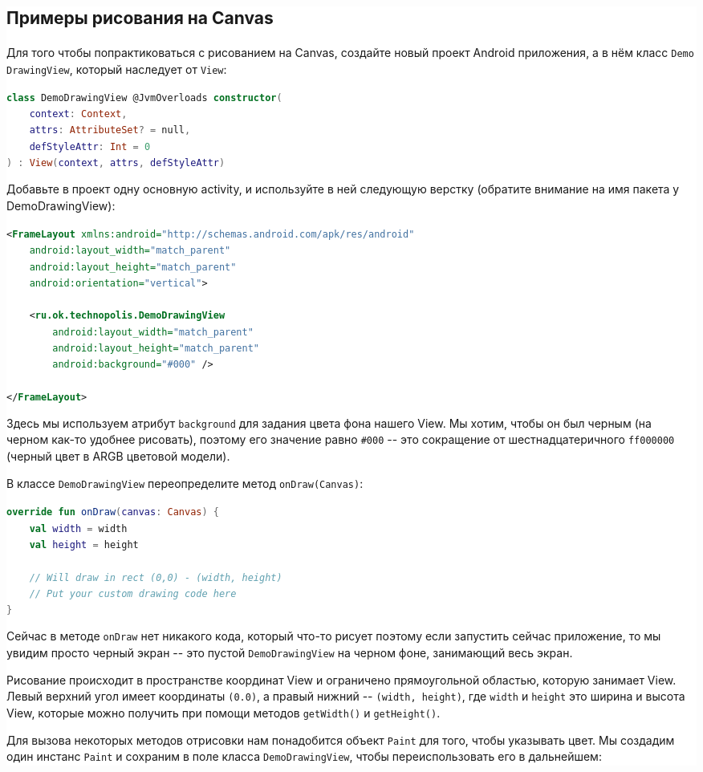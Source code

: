 ## Примеры рисования на Canvas

Для того чтобы попрактиковаться с рисованием на Canvas, создайте новый проект Android приложения, а в нём класс `DemoDrawingView`, который наследует от `View`:

```kotlin
class DemoDrawingView @JvmOverloads constructor(
    context: Context,
    attrs: AttributeSet? = null,
    defStyleAttr: Int = 0
) : View(context, attrs, defStyleAttr) 
```

Добавьте в проект одну основную activity, и используйте в ней следующую верстку (обратите внимание на имя пакета у DemoDrawingView):

```xml
<FrameLayout xmlns:android="http://schemas.android.com/apk/res/android"
    android:layout_width="match_parent"
    android:layout_height="match_parent"
    android:orientation="vertical">

    <ru.ok.technopolis.DemoDrawingView
        android:layout_width="match_parent"
        android:layout_height="match_parent"
        android:background="#000" />

</FrameLayout>
```

Здесь мы используем атрибут `background` для задания цвета фона нашего View. Мы хотим, чтобы он был черным (на черном как-то удобнее рисовать), поэтому его значение равно `#000` -- это сокращение от шестнадцатеричного `ff000000` (черный цвет в ARGB цветовой модели).

В классе `DemoDrawingView` переопределите метод `onDraw(Canvas)`:

```kotlin
override fun onDraw(canvas: Canvas) {
    val width = width
    val height = height

    // Will draw in rect (0,0) - (width, height)
    // Put your custom drawing code here
}
```

Сейчас в методе `onDraw` нет никакого кода, который что-то рисует поэтому если запустить сейчас приложение, то мы увидим просто черный экран -- это пустой `DemoDrawingView` на черном фоне, занимающий весь экран.

Рисование происходит в пространстве координат View и ограничено прямоугольной областью, которую занимает View. Левый верхний угол имеет координаты `(0.0)`, а правый нижний -- `(width, height)`, где `width` и `height` это ширина и высота View, которые можно получить при помощи методов `getWidth()` и `getHeight()`.

Для вызова некоторых методов отрисовки нам понадобится объект `Paint` для того, чтобы указывать цвет. Мы создадим один инстанс `Paint` и сохраним в поле класса `DemoDrawingView`, чтобы переиспользовать его в дальнейшем:
